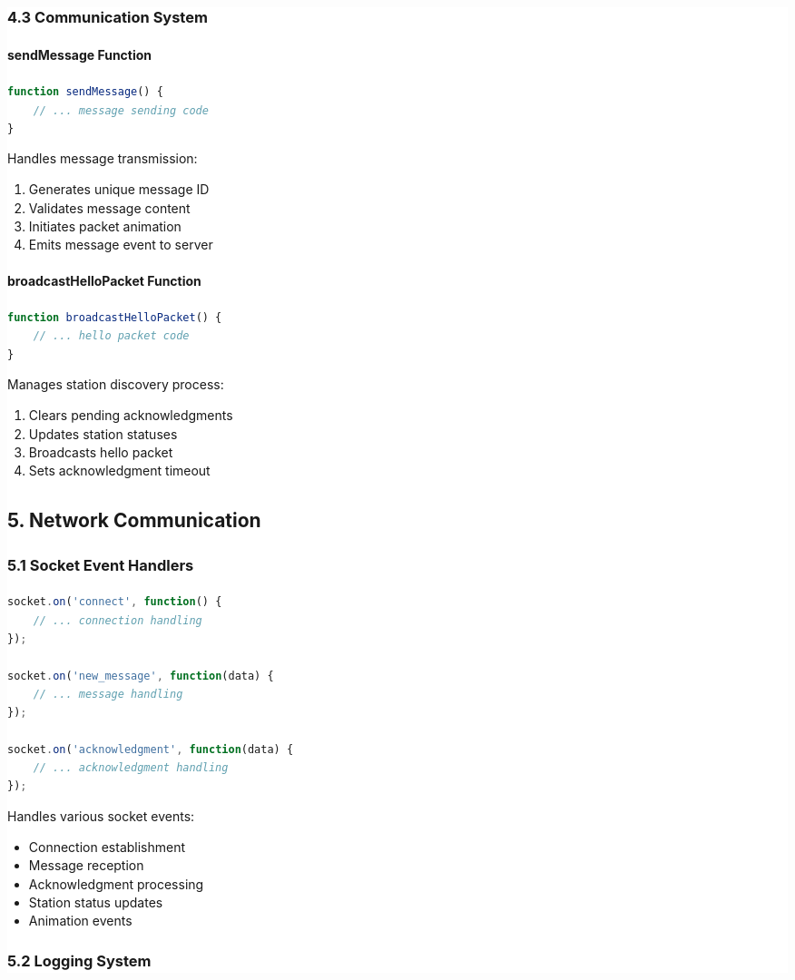 ### 4.3 Communication System

#### sendMessage Function
```javascript
function sendMessage() {
    // ... message sending code
}
```
Handles message transmission:
1. Generates unique message ID
2. Validates message content
3. Initiates packet animation
4. Emits message event to server

#### broadcastHelloPacket Function
```javascript
function broadcastHelloPacket() {
    // ... hello packet code
}
```
Manages station discovery process:
1. Clears pending acknowledgments
2. Updates station statuses
3. Broadcasts hello packet
4. Sets acknowledgment timeout

## 5. Network Communication

### 5.1 Socket Event Handlers

```javascript
socket.on('connect', function() {
    // ... connection handling
});

socket.on('new_message', function(data) {
    // ... message handling
});

socket.on('acknowledgment', function(data) {
    // ... acknowledgment handling
});
```

Handles various socket events:
- Connection establishment
- Message reception
- Acknowledgment processing
- Station status updates
- Animation events

### 5.2 Logging System

